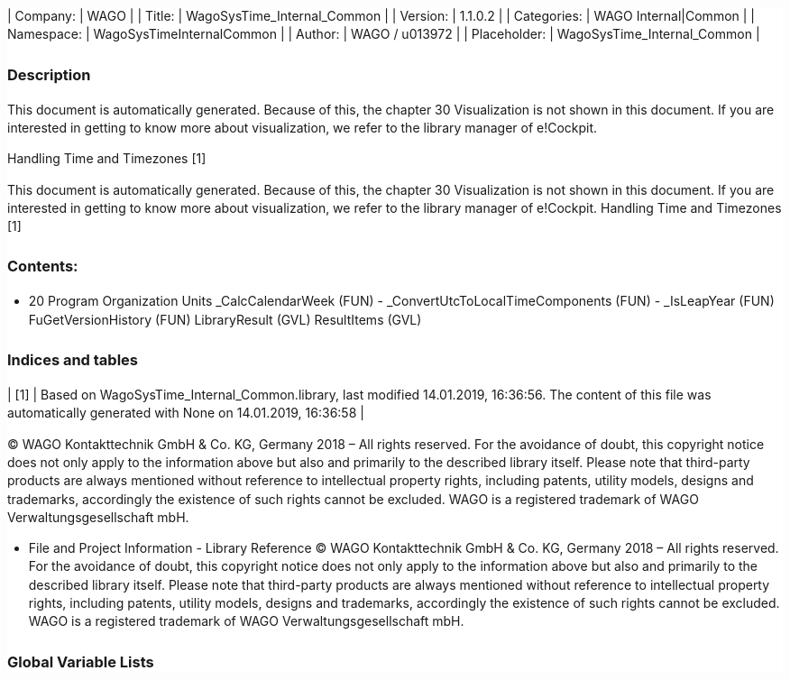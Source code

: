 
| Company: | WAGO |
| Title: | WagoSysTime_Internal_Common |
| Version: | 1.1.0.2 |
| Categories: | WAGO Internal\|Common |
| Namespace: | WagoSysTimeInternalCommon |
| Author: | WAGO / u013972 |
| Placeholder: | WagoSysTime_Internal_Common |

### Description


This document is automatically generated. Because of this, the chapter 30 Visualization is not shown in this document. If you are interested in getting to know more about visualization, we refer to the library manager of e!Cockpit.

Handling Time and Timezones [1]

This document is automatically generated. Because of this, the chapter 30 Visualization is not shown in this document. If you are interested in getting to know more about visualization, we refer to the library manager of e!Cockpit. Handling Time and Timezones [1]

### Contents:


- 20 Program Organization Units _CalcCalendarWeek (FUN) - _ConvertUtcToLocalTimeComponents (FUN) - _IsLeapYear (FUN) FuGetVersionHistory (FUN) LibraryResult (GVL) ResultItems (GVL)

### Indices and tables


| [1] | Based on WagoSysTime_Internal_Common.library, last modified 14.01.2019, 16:36:56. The content of this file was automatically generated with None on 14.01.2019, 16:36:58 |

© WAGO Kontakttechnik GmbH & Co. KG, Germany 2018 – All rights reserved. For the avoidance of doubt, this copyright notice does not only apply to the information above but also and primarily to the described library itself. Please note that third-party products are always mentioned without reference to intellectual property rights, including patents, utility models, designs and trademarks, accordingly the existence of such rights cannot be excluded. WAGO is a registered trademark of WAGO Verwaltungsgesellschaft mbH.

- File and Project Information - Library Reference © WAGO Kontakttechnik GmbH & Co. KG, Germany 2018 – All rights reserved. For the avoidance of doubt, this copyright notice does not only apply to the information above but also and primarily to the described library itself. Please note that third-party products are always mentioned without reference to intellectual property rights, including patents, utility models, designs and trademarks, accordingly the existence of such rights cannot be excluded. WAGO is a registered trademark of WAGO Verwaltungsgesellschaft mbH.

### Global Variable Lists

